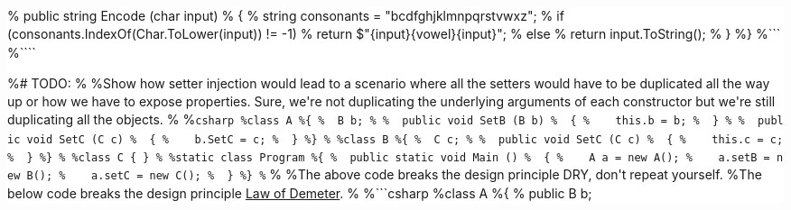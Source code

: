 %  public string Encode (char input)
%  {
%    string consonants = "bcdfghjklmnpqrstvwxz";
%    if (consonants.IndexOf(Char.ToLower(input)) != -1)
%      return $"{input}{vowel}{input}";
%    else
%      return input.ToString();
%  }
%}
%```
%````

%# TODO:
%
%Show how setter injection would lead to a scenario where all the setters would have to be duplicated all the way up or how we have to expose properties. Sure, we're not duplicating the underlying arguments of each constructor but we're still duplicating all the objects.
%
%```csharp
%class A
%{
%  B b;
%
%  public void SetB (B b)
%  {
%    this.b = b;
%  }
%
%  public void SetC (C c)
%  {
%    b.SetC = c;
%  }
%}
%
%class B
%{
%  C c;
%
%  public void SetC (C c)
%  {
%    this.c = c;
%  }
%}
%
%class C { }
%
%static class Program
%{
%  public static void Main ()
%  {
%    A a = new A();
%    a.setB = new B();
%    a.setC = new C();
%  }
%}
%```
%
%The above code breaks the design principle DRY, don't repeat yourself.
%The below code breaks the design principle [Law of Demeter](design-principles).
%
%```csharp
%class A
%{
%  public B b;
